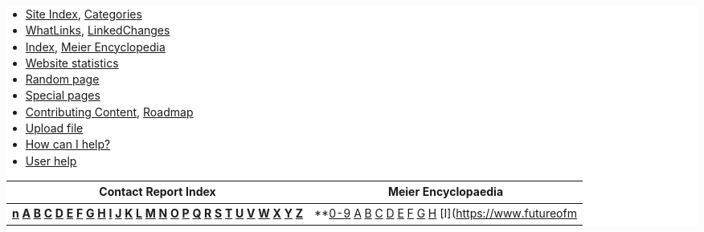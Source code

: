   * [Site Index](https://www.futureofmankind.co.uk/Billy_Meier/</Billy_Meier/Special:AllPages> "Special:AllPages"), [Categories](https://www.futureofmankind.co.uk/Billy_Meier/</Billy_Meier/Special:Categories> "Special:Categories")
  * [WhatLinks](https://www.futureofmankind.co.uk/Billy_Meier/</Billy_Meier/Special:WhatLinksHere> "Special:WhatLinksHere"), [LinkedChanges](https://www.futureofmankind.co.uk/Billy_Meier/</Billy_Meier/Special:RecentChangesLinked> "Special:RecentChangesLinked")
  * [Index](https://www.futureofmankind.co.uk/Billy_Meier/</Billy_Meier/Contact_Report_Index> "Contact Report Index"), [Meier Encyclopedia](https://www.futureofmankind.co.uk/Billy_Meier/</Billy_Meier/Meier_Encyclopedia> "Meier Encyclopedia")
  * [Website statistics](https://www.futureofmankind.co.uk/Billy_Meier/</Billy_Meier/Downloads#Misc> "Downloads")
  * [Random page](https://www.futureofmankind.co.uk/Billy_Meier/</Billy_Meier/Special:Random> "Special:Random")
  * [Special pages](https://www.futureofmankind.co.uk/Billy_Meier/</Billy_Meier/Special:SpecialPages> "Special:SpecialPages")
  * [Contributing Content](https://www.futureofmankind.co.uk/Billy_Meier/</Billy_Meier/Contributing_Content> "Contributing Content"), [Roadmap](https://www.futureofmankind.co.uk/Billy_Meier/</Billy_Meier/Roadmap> "Roadmap")
  * [Upload file](https://www.futureofmankind.co.uk/Billy_Meier/</Billy_Meier/Special:Upload> "Special:Upload")
  * [How can I help?](https://www.futureofmankind.co.uk/Billy_Meier/</Billy_Meier/How_can_I_help%3F> "How can I help?")
  * [User help](https://www.futureofmankind.co.uk/Billy_Meier/</Billy_Meier/Special:MyLanguage/Help:Contents> "Special:MyLanguage/Help:Contents")


**Contact Report Index** | **Meier Encyclopaedia**  
---|---  
[**n**](https://www.futureofmankind.co.uk/Billy_Meier/</Billy_Meier/Index#n> "Index") [**A**](https://www.futureofmankind.co.uk/Billy_Meier/</Billy_Meier/Index#A> "Index") [**B**](https://www.futureofmankind.co.uk/Billy_Meier/</Billy_Meier/Index#B> "Index") [**C**](https://www.futureofmankind.co.uk/Billy_Meier/</Billy_Meier/Index#C> "Index") [**D**](https://www.futureofmankind.co.uk/Billy_Meier/</Billy_Meier/Index#D> "Index") [**E**](https://www.futureofmankind.co.uk/Billy_Meier/</Billy_Meier/Index#E> "Index") [**F**](https://www.futureofmankind.co.uk/Billy_Meier/</Billy_Meier/Index#F> "Index") [**G**](https://www.futureofmankind.co.uk/Billy_Meier/</Billy_Meier/Index#G> "Index") [**H**](https://www.futureofmankind.co.uk/Billy_Meier/</Billy_Meier/Index#H> "Index") [**I**](https://www.futureofmankind.co.uk/Billy_Meier/</Billy_Meier/Index#I> "Index") [**J**](https://www.futureofmankind.co.uk/Billy_Meier/</Billy_Meier/Index#J> "Index") [**K**](https://www.futureofmankind.co.uk/Billy_Meier/</Billy_Meier/Index#K> "Index") [**L**](https://www.futureofmankind.co.uk/Billy_Meier/</Billy_Meier/Index#L> "Index") [**M**](https://www.futureofmankind.co.uk/Billy_Meier/</Billy_Meier/Index#M> "Index") [**N**](https://www.futureofmankind.co.uk/Billy_Meier/</Billy_Meier/Index#N> "Index") [**O**](https://www.futureofmankind.co.uk/Billy_Meier/</Billy_Meier/Index#O> "Index") [**P**](https://www.futureofmankind.co.uk/Billy_Meier/</Billy_Meier/Index#P> "Index") [**Q**](https://www.futureofmankind.co.uk/Billy_Meier/</Billy_Meier/Index#Q> "Index") [**R**](https://www.futureofmankind.co.uk/Billy_Meier/</Billy_Meier/Index#R> "Index") [**S**](https://www.futureofmankind.co.uk/Billy_Meier/</Billy_Meier/Index#S> "Index") [**T**](https://www.futureofmankind.co.uk/Billy_Meier/</Billy_Meier/Index#T> "Index") [**U**](https://www.futureofmankind.co.uk/Billy_Meier/</Billy_Meier/Index#U> "Index") [**V**](https://www.futureofmankind.co.uk/Billy_Meier/</Billy_Meier/Index#V> "Index") [**W**](https://www.futureofmankind.co.uk/Billy_Meier/</Billy_Meier/Index#W> "Index") [**X**](https://www.futureofmankind.co.uk/Billy_Meier/</Billy_Meier/Index#X> "Index") [**Y**](https://www.futureofmankind.co.uk/Billy_Meier/</Billy_Meier/Index#Y> "Index") [**Z**](https://www.futureofmankind.co.uk/Billy_Meier/</Billy_Meier/Index#Z> "Index") | **[0-9](https://www.futureofmankind.co.uk/Billy_Meier/</Billy_Meier/0-9> "0-9") [A](https://www.futureofmankind.co.uk/Billy_Meier/</Billy_Meier/A> "A") [B](https://www.futureofmankind.co.uk/Billy_Meier/</Billy_Meier/B> "B") [C](https://www.futureofmankind.co.uk/Billy_Meier/</Billy_Meier/C> "C") [D](https://www.futureofmankind.co.uk/Billy_Meier/</Billy_Meier/D> "D") [E](https://www.futureofmankind.co.uk/Billy_Meier/</Billy_Meier/E> "E") [F](https://www.futureofmankind.co.uk/Billy_Meier/</Billy_Meier/F> "F") [G](https://www.futureofmankind.co.uk/Billy_Meier/</Billy_Meier/G> "G") [H](https://www.futureofmankind.co.uk/Billy_Meier/</Billy_Meier/H> "H") [I](https://www.futureofm